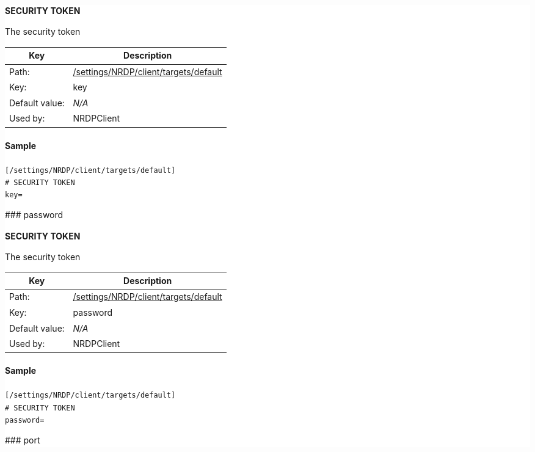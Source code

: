 **SECURITY TOKEN**

The security token





| Key            | Description                                                                     |
|----------------|---------------------------------------------------------------------------------|
| Path:          | [/settings/NRDP/client/targets/default](#/settings/NRDP/client/targets/default) |
| Key:           | key                                                                             |
| Default value: | _N/A_                                                                           |
| Used by:       | NRDPClient                                                                      |


#### Sample

```
[/settings/NRDP/client/targets/default]
# SECURITY TOKEN
key=
```


<a name="/settings/NRDP/client/targets/default_password"/>
### password

**SECURITY TOKEN**

The security token





| Key            | Description                                                                     |
|----------------|---------------------------------------------------------------------------------|
| Path:          | [/settings/NRDP/client/targets/default](#/settings/NRDP/client/targets/default) |
| Key:           | password                                                                        |
| Default value: | _N/A_                                                                           |
| Used by:       | NRDPClient                                                                      |


#### Sample

```
[/settings/NRDP/client/targets/default]
# SECURITY TOKEN
password=
```


<a name="/settings/NRDP/client/targets/default_port"/>
### port
